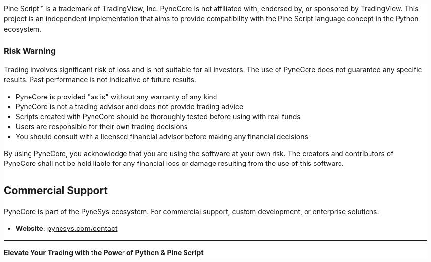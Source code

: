 Pine Script™ is a trademark of TradingView, Inc. PyneCore is not affiliated with, endorsed by, or sponsored by TradingView. This project is an independent implementation that aims to provide compatibility with the Pine Script language concept in the Python ecosystem.

### Risk Warning

Trading involves significant risk of loss and is not suitable for all investors. The use of PyneCore does not guarantee any specific results. Past performance is not indicative of future results.

- PyneCore is provided "as is" without any warranty of any kind
- PyneCore is not a trading advisor and does not provide trading advice
- Scripts created with PyneCore should be thoroughly tested before using with real funds
- Users are responsible for their own trading decisions
- You should consult with a licensed financial advisor before making any financial decisions

By using PyneCore, you acknowledge that you are using the software at your own risk. The creators and contributors of PyneCore shall not be held liable for any financial loss or damage resulting from the use of this software.

## Commercial Support

PyneCore is part of the PyneSys ecosystem. For commercial support, custom development, or enterprise solutions:

- **Website**: [pynesys.com/contact](https://pynesys.com/contact)

---
<strong>Elevate Your Trading with the Power of Python & Pine Script</strong>